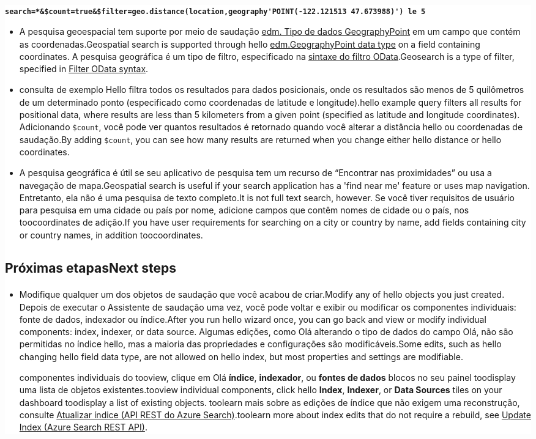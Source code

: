**`search=*&$count=true&$filter=geo.distance(location,geography'POINT(-122.121513 47.673988)') le 5`**

+ <span data-ttu-id="0b52c-230">A pesquisa geoespacial tem suporte por meio de saudação [edm. Tipo de dados GeographyPoint](https://docs.microsoft.com/rest/api/searchservice/supported-data-types) em um campo que contém as coordenadas.</span><span class="sxs-lookup"><span data-stu-id="0b52c-230">Geospatial search is supported through hello [edm.GeographyPoint data type](https://docs.microsoft.com/rest/api/searchservice/supported-data-types) on a field containing coordinates.</span></span> <span data-ttu-id="0b52c-231">A pesquisa geográfica é um tipo de filtro, especificado na [sintaxe do filtro OData](https://docs.microsoft.com/rest/api/searchservice/odata-expression-syntax-for-azure-search).</span><span class="sxs-lookup"><span data-stu-id="0b52c-231">Geosearch is a type of filter, specified in [Filter OData syntax](https://docs.microsoft.com/rest/api/searchservice/odata-expression-syntax-for-azure-search).</span></span> 

+ <span data-ttu-id="0b52c-232">consulta de exemplo Hello filtra todos os resultados para dados posicionais, onde os resultados são menos de 5 quilômetros de um determinado ponto (especificado como coordenadas de latitude e longitude).</span><span class="sxs-lookup"><span data-stu-id="0b52c-232">hello example query filters all results for positional data, where results are less than 5 kilometers from a given point (specified as latitude and longitude coordinates).</span></span> <span data-ttu-id="0b52c-233">Adicionando `$count`, você pode ver quantos resultados é retornado quando você alterar a distância hello ou coordenadas de saudação.</span><span class="sxs-lookup"><span data-stu-id="0b52c-233">By adding `$count`, you can see how many results are returned when you change either hello distance or hello coordinates.</span></span> 

+ <span data-ttu-id="0b52c-234">A pesquisa geográfica é útil se seu aplicativo de pesquisa tem um recurso de “Encontrar nas proximidades” ou usa a navegação de mapa.</span><span class="sxs-lookup"><span data-stu-id="0b52c-234">Geospatial search is useful if your search application has a 'find near me' feature or uses map navigation.</span></span> <span data-ttu-id="0b52c-235">Entretanto, ela não é uma pesquisa de texto completo.</span><span class="sxs-lookup"><span data-stu-id="0b52c-235">It is not full text search, however.</span></span> <span data-ttu-id="0b52c-236">Se você tiver requisitos de usuário para pesquisa em uma cidade ou país por nome, adicione campos que contêm nomes de cidade ou o país, nos toocoordinates de adição.</span><span class="sxs-lookup"><span data-stu-id="0b52c-236">If you have user requirements for searching on a city or country by name, add fields containing city or country names, in addition toocoordinates.</span></span>

## <a name="next-steps"></a><span data-ttu-id="0b52c-237">Próximas etapas</span><span class="sxs-lookup"><span data-stu-id="0b52c-237">Next steps</span></span>

+ <span data-ttu-id="0b52c-238">Modifique qualquer um dos objetos de saudação que você acabou de criar.</span><span class="sxs-lookup"><span data-stu-id="0b52c-238">Modify any of hello objects you just created.</span></span> <span data-ttu-id="0b52c-239">Depois de executar o Assistente de saudação uma vez, você pode voltar e exibir ou modificar os componentes individuais: fonte de dados, indexador ou índice.</span><span class="sxs-lookup"><span data-stu-id="0b52c-239">After you run hello wizard once, you can go back and view or modify individual components: index, indexer, or data source.</span></span> <span data-ttu-id="0b52c-240">Algumas edições, como Olá alterando o tipo de dados do campo Olá, não são permitidas no índice hello, mas a maioria das propriedades e configurações são modificáveis.</span><span class="sxs-lookup"><span data-stu-id="0b52c-240">Some edits, such as hello changing hello field data type, are not allowed on hello index, but most properties and settings are modifiable.</span></span>

  <span data-ttu-id="0b52c-241">componentes individuais do tooview, clique em Olá **índice**, **indexador**, ou **fontes de dados** blocos no seu painel toodisplay uma lista de objetos existentes.</span><span class="sxs-lookup"><span data-stu-id="0b52c-241">tooview individual components, click hello **Index**, **Indexer**, or **Data Sources** tiles on your dashboard toodisplay a list of existing objects.</span></span> <span data-ttu-id="0b52c-242">toolearn mais sobre as edições de índice que não exigem uma reconstrução, consulte [Atualizar índice (API REST do Azure Search)](https://docs.microsoft.com/rest/api/searchservice/update-index).</span><span class="sxs-lookup"><span data-stu-id="0b52c-242">toolearn more about index edits that do not require a rebuild, see [Update Index (Azure Search REST API)](https://docs.microsoft.com/rest/api/searchservice/update-index).</span></span>
